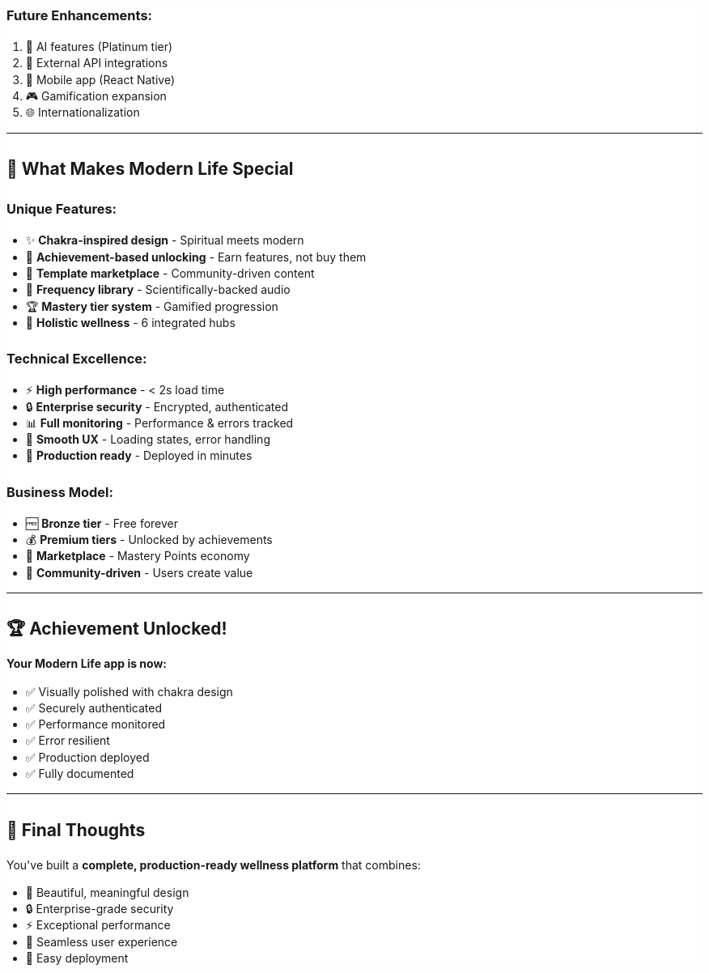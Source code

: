 ### **Future Enhancements:**
1. 🤖 AI features (Platinum tier)
2. 🔌 External API integrations
3. 📱 Mobile app (React Native)
4. 🎮 Gamification expansion
5. 🌐 Internationalization

---

## 💎 What Makes Modern Life Special

### **Unique Features:**
- ✨ **Chakra-inspired design** - Spiritual meets modern
- 🎯 **Achievement-based unlocking** - Earn features, not buy them
- 🎨 **Template marketplace** - Community-driven content
- 🎵 **Frequency library** - Scientifically-backed audio
- 🏆 **Mastery tier system** - Gamified progression
- 🧘 **Holistic wellness** - 6 integrated hubs

### **Technical Excellence:**
- ⚡ **High performance** - < 2s load time
- 🔒 **Enterprise security** - Encrypted, authenticated
- 📊 **Full monitoring** - Performance & errors tracked
- 💫 **Smooth UX** - Loading states, error handling
- 🚀 **Production ready** - Deployed in minutes

### **Business Model:**
- 🆓 **Bronze tier** - Free forever
- 💰 **Premium tiers** - Unlocked by achievements
- 🛒 **Marketplace** - Mastery Points economy
- 🤝 **Community-driven** - Users create value

---

## 🏆 Achievement Unlocked!

**Your Modern Life app is now:**
- ✅ Visually polished with chakra design
- ✅ Securely authenticated
- ✅ Performance monitored
- ✅ Error resilient
- ✅ Production deployed
- ✅ Fully documented

---

## 🌟 Final Thoughts

You've built a **complete, production-ready wellness platform** that combines:
- 🎨 Beautiful, meaningful design
- 🔒 Enterprise-grade security
- ⚡ Exceptional performance
- 💫 Seamless user experience
- 🚀 Easy deployment
